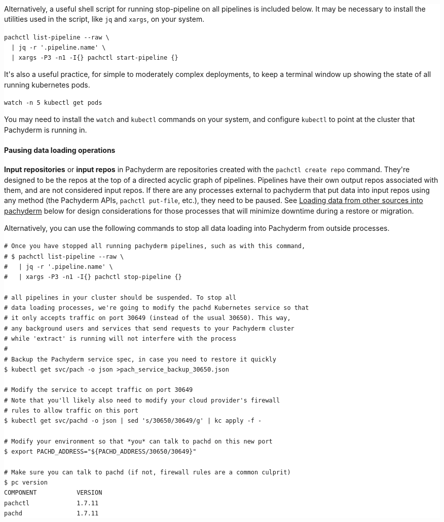 Alternatively, a useful shell script for running stop-pipeline on all pipelines is included below.  It may be necessary to install the utilities used in the script, like `jq` and `xargs`, on your system.

```
pachctl list-pipeline --raw \
  | jq -r '.pipeline.name' \
  | xargs -P3 -n1 -I{} pachctl start-pipeline {}
```

It's also a useful practice, for simple to moderately complex deployments, to keep a terminal window up showing the state of all running kubernetes pods.

`watch -n 5 kubectl get pods`

You may need to install the `watch` and `kubectl` commands on your system, and configure `kubectl` to point at the cluster that Pachyderm is running in.

#### Pausing data loading operations
**Input repositories** or **input repos** in Pachyderm are repositories created with the `pachctl create repo` command.  They're designed to be the repos at the top of a directed acyclic graph of pipelines. Pipelines have their own output repos associated with them, and are not considered input repos. If there are any processes external to pachyderm that put data into input repos using any method (the Pachyderm APIs, `pachctl put-file`, etc.), they need to be paused.  See [Loading data from other sources into pachyderm](#loading-data-from-other-sources-into-pachyderm) below for design considerations for those processes that will minimize downtime during a restore or migration.

Alternatively, you can use the following commands to stop all data loading into Pachyderm from outside processes.

```
# Once you have stopped all running pachyderm pipelines, such as with this command,
# $ pachctl list-pipeline --raw \
#   | jq -r '.pipeline.name' \
#   | xargs -P3 -n1 -I{} pachctl stop-pipeline {}

# all pipelines in your cluster should be suspended. To stop all
# data loading processes, we're going to modify the pachd Kubernetes service so that
# it only accepts traffic on port 30649 (instead of the usual 30650). This way,
# any background users and services that send requests to your Pachyderm cluster
# while 'extract' is running will not interfere with the process
#
# Backup the Pachyderm service spec, in case you need to restore it quickly
$ kubectl get svc/pach -o json >pach_service_backup_30650.json

# Modify the service to accept traffic on port 30649
# Note that you'll likely also need to modify your cloud provider's firewall
# rules to allow traffic on this port
$ kubectl get svc/pachd -o json | sed 's/30650/30649/g' | kc apply -f -

# Modify your environment so that *you* can talk to pachd on this new port
$ export PACHD_ADDRESS="${PACHD_ADDRESS/30650/30649}"

# Make sure you can talk to pachd (if not, firewall rules are a common culprit)
$ pc version
COMPONENT           VERSION
pachctl             1.7.11
pachd               1.7.11
```
